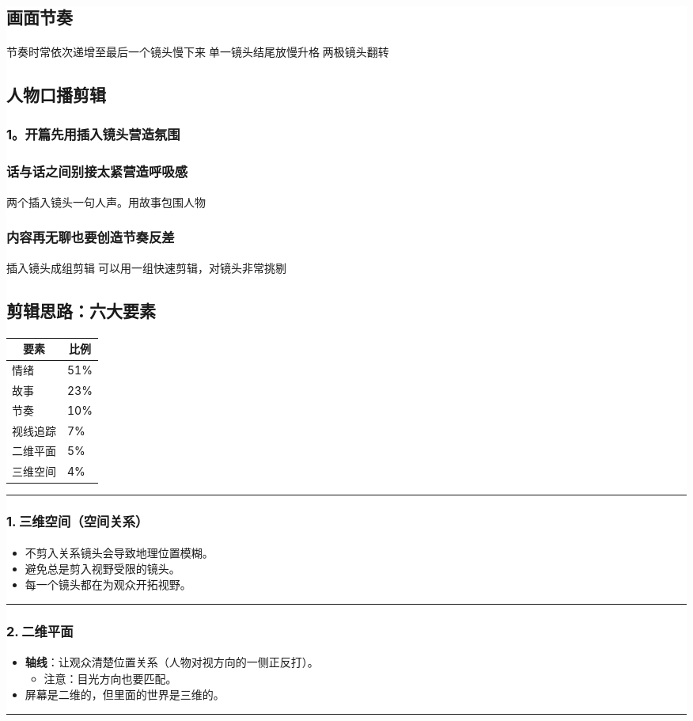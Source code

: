 ## 画面节奏
节奏时常依次递增至最后一个镜头慢下来
单一镜头结尾放慢升格
两极镜头翻转


## 人物口播剪辑

### 1。开篇先用插入镜头营造氛围

### 话与话之间别接太紧营造呼吸感
 两个插入镜头一句人声。用故事包围人物

 ### 内容再无聊也要创造节奏反差
 插入镜头成组剪辑
 可以用一组快速剪辑，对镜头非常挑剔

## 剪辑思路：六大要素

| 要素         | 比例  |
| ------------ | ----- |
| 情绪         | 51%   |
| 故事         | 23%   |
| 节奏         | 10%   |
| 视线追踪     | 7%    |
| 二维平面     | 5%    |
| 三维空间     | 4%    |

---

### 1. 三维空间（空间关系）

- 不剪入关系镜头会导致地理位置模糊。
- 避免总是剪入视野受限的镜头。
- 每一个镜头都在为观众开拓视野。

---

### 2. 二维平面

- **轴线**：让观众清楚位置关系（人物对视方向的一侧正反打）。
  - 注意：目光方向也要匹配。
- 屏幕是二维的，但里面的世界是三维的。

---
